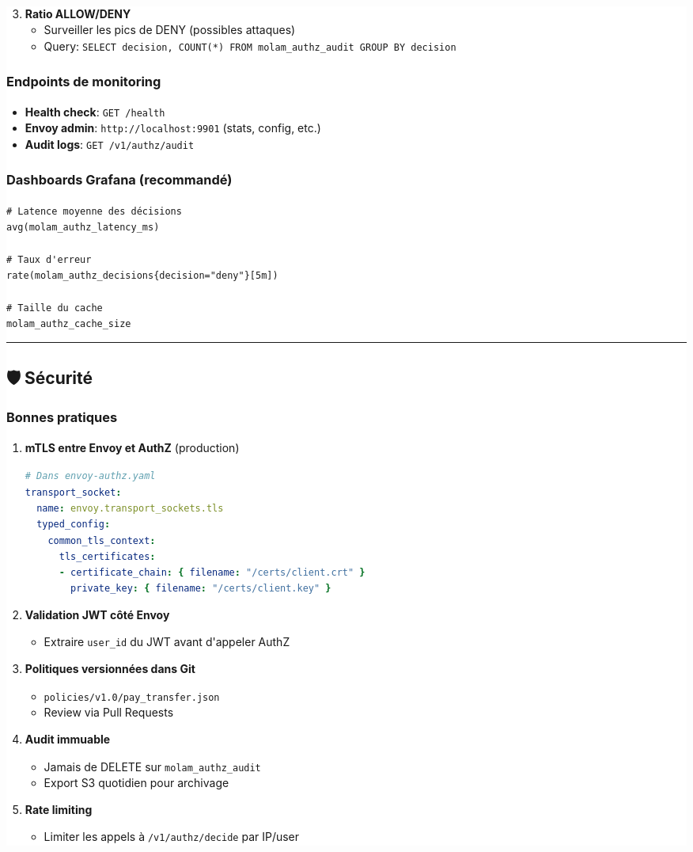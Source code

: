 3. **Ratio ALLOW/DENY**
   - Surveiller les pics de DENY (possibles attaques)
   - Query: `SELECT decision, COUNT(*) FROM molam_authz_audit GROUP BY decision`

### Endpoints de monitoring

- **Health check**: `GET /health`
- **Envoy admin**: `http://localhost:9901` (stats, config, etc.)
- **Audit logs**: `GET /v1/authz/audit`

### Dashboards Grafana (recommandé)

```promql
# Latence moyenne des décisions
avg(molam_authz_latency_ms)

# Taux d'erreur
rate(molam_authz_decisions{decision="deny"}[5m])

# Taille du cache
molam_authz_cache_size
```

---

## 🛡️ Sécurité

### Bonnes pratiques

1. **mTLS entre Envoy et AuthZ** (production)
   ```yaml
   # Dans envoy-authz.yaml
   transport_socket:
     name: envoy.transport_sockets.tls
     typed_config:
       common_tls_context:
         tls_certificates:
         - certificate_chain: { filename: "/certs/client.crt" }
           private_key: { filename: "/certs/client.key" }
   ```

2. **Validation JWT côté Envoy**
   - Extraire `user_id` du JWT avant d'appeler AuthZ

3. **Politiques versionnées dans Git**
   - `policies/v1.0/pay_transfer.json`
   - Review via Pull Requests

4. **Audit immuable**
   - Jamais de DELETE sur `molam_authz_audit`
   - Export S3 quotidien pour archivage

5. **Rate limiting**
   - Limiter les appels à `/v1/authz/decide` par IP/user
